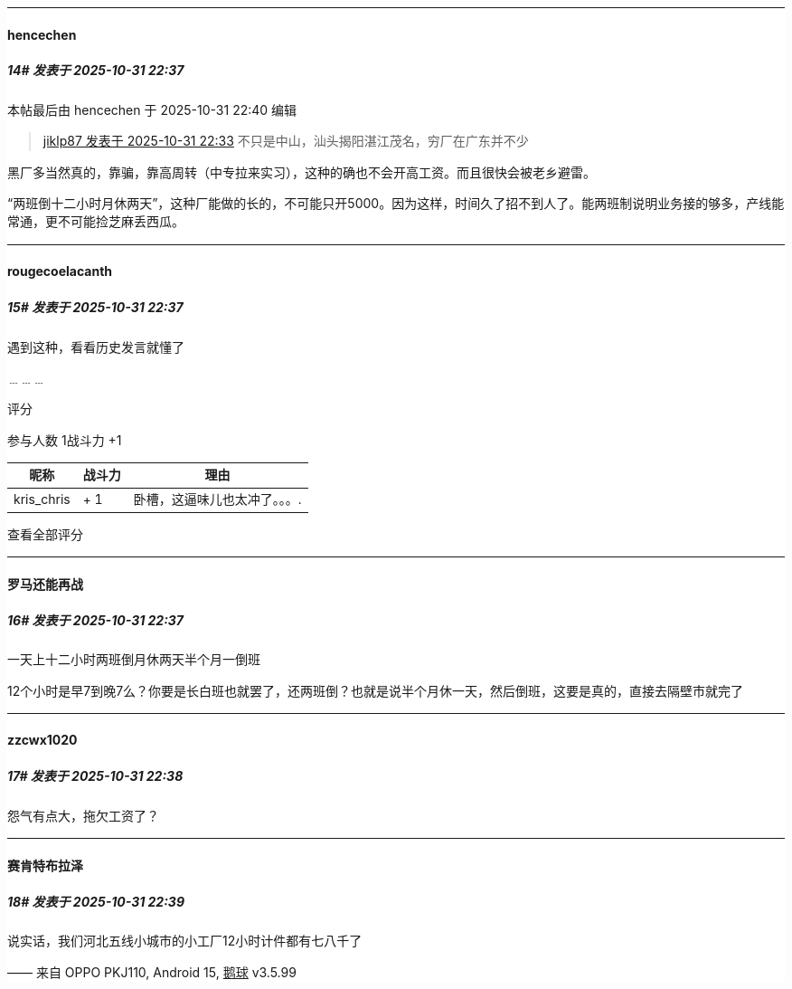*****

####  hencechen  
##### 14#       发表于 2025-10-31 22:37

 本帖最后由 hencechen 于 2025-10-31 22:40 编辑 
<blockquote><a href="httphttps://stage1st.com/2b/forum.php?mod=redirect&amp;goto=findpost&amp;pid=68657934&amp;ptid=2266092" target="_blank">jiklp87 发表于 2025-10-31 22:33</a>
不只是中山，汕头揭阳湛江茂名，穷厂在广东并不少</blockquote>
黑厂多当然真的，靠骗，靠高周转（中专拉来实习），这种的确也不会开高工资。而且很快会被老乡避雷。

“两班倒十二小时月休两天”，这种厂能做的长的，不可能只开5000。因为这样，时间久了招不到人了。能两班制说明业务接的够多，产线能常通，更不可能捡芝麻丢西瓜。

*****

####  rougecoelacanth  
##### 15#       发表于 2025-10-31 22:37

遇到这种，看看历史发言就懂了

﹍﹍﹍

评分

 参与人数 1战斗力 +1

|昵称|战斗力|理由|
|----|---|---|
| kris_chris| + 1|卧槽，这逼味儿也太冲了。。。.|

查看全部评分

*****

####  罗马还能再战  
##### 16#       发表于 2025-10-31 22:37

一天上十二小时两班倒月休两天半个月一倒班

12个小时是早7到晚7么？你要是长白班也就罢了，还两班倒？也就是说半个月休一天，然后倒班，这要是真的，直接去隔壁市就完了

*****

####  zzcwx1020  
##### 17#       发表于 2025-10-31 22:38

怨气有点大，拖欠工资了？

*****

####  赛肯特布拉泽  
##### 18#       发表于 2025-10-31 22:39

说实话，我们河北五线小城市的小工厂12小时计件都有七八千了

—— 来自 OPPO PKJ110, Android 15, [鹅球](https://www.pgyer.com/GcUxKd4w) v3.5.99
